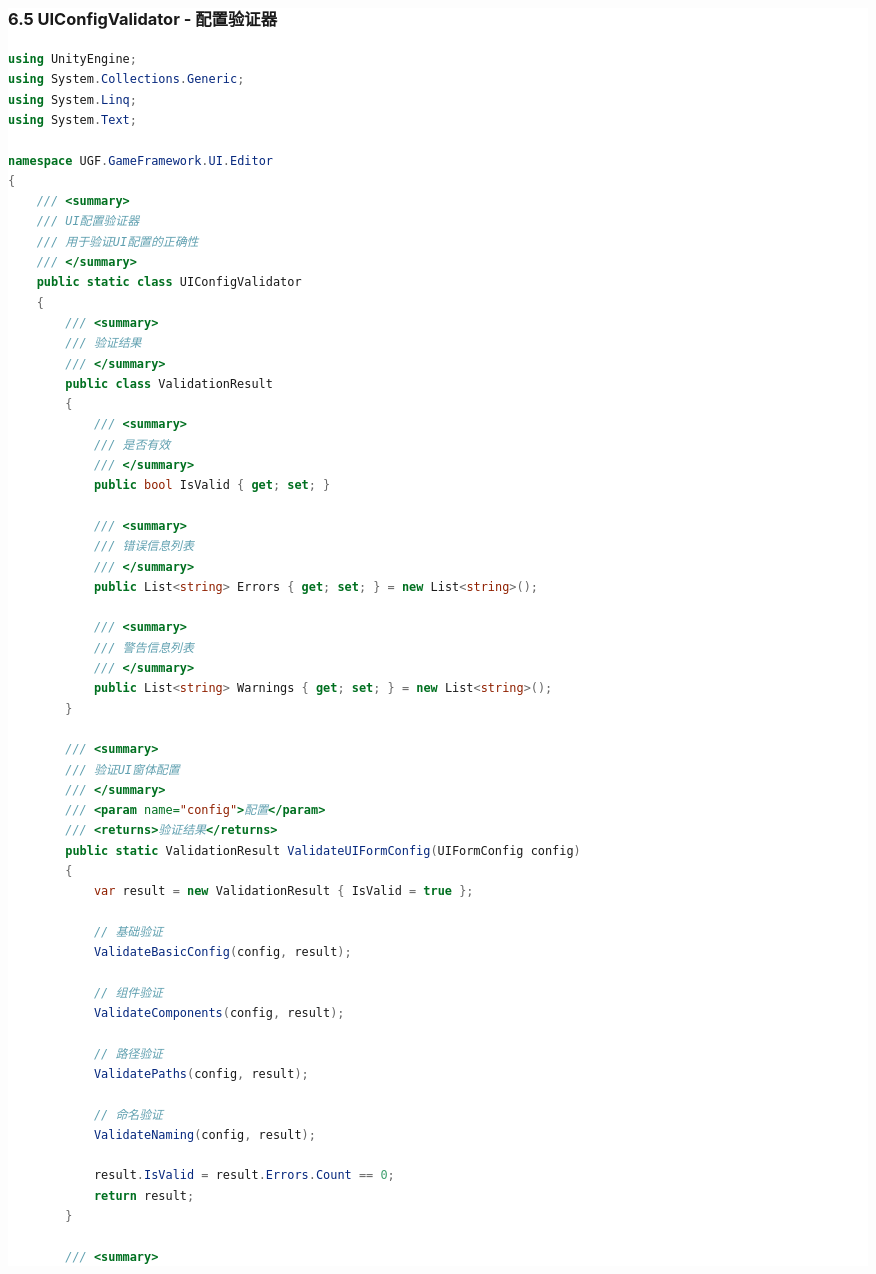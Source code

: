  ### 6.5 UIConfigValidator - 配置验证器
 
 ```csharp
 using UnityEngine;
 using System.Collections.Generic;
 using System.Linq;
 using System.Text;
 
 namespace UGF.GameFramework.UI.Editor
 {
     /// <summary>
     /// UI配置验证器
     /// 用于验证UI配置的正确性
     /// </summary>
     public static class UIConfigValidator
     {
         /// <summary>
         /// 验证结果
         /// </summary>
         public class ValidationResult
         {
             /// <summary>
             /// 是否有效
             /// </summary>
             public bool IsValid { get; set; }
             
             /// <summary>
             /// 错误信息列表
             /// </summary>
             public List<string> Errors { get; set; } = new List<string>();
             
             /// <summary>
             /// 警告信息列表
             /// </summary>
             public List<string> Warnings { get; set; } = new List<string>();
         }
         
         /// <summary>
         /// 验证UI窗体配置
         /// </summary>
         /// <param name="config">配置</param>
         /// <returns>验证结果</returns>
         public static ValidationResult ValidateUIFormConfig(UIFormConfig config)
         {
             var result = new ValidationResult { IsValid = true };
             
             // 基础验证
             ValidateBasicConfig(config, result);
             
             // 组件验证
             ValidateComponents(config, result);
             
             // 路径验证
             ValidatePaths(config, result);
             
             // 命名验证
             ValidateNaming(config, result);
             
             result.IsValid = result.Errors.Count == 0;
             return result;
         }
         
         /// <summary>
 ```